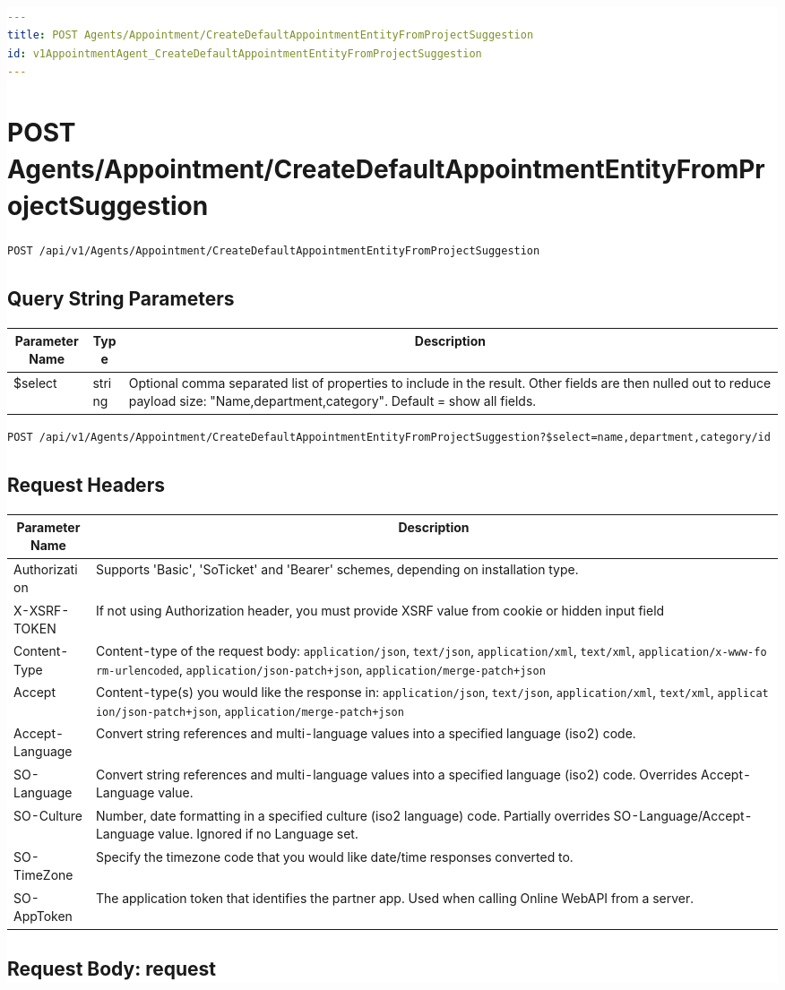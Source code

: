 ```yaml
---
title: POST Agents/Appointment/CreateDefaultAppointmentEntityFromProjectSuggestion
id: v1AppointmentAgent_CreateDefaultAppointmentEntityFromProjectSuggestion
---
```


# POST Agents/Appointment/CreateDefaultAppointmentEntityFromProjectSuggestion

```http
POST /api/v1/Agents/Appointment/CreateDefaultAppointmentEntityFromProjectSuggestion
```









## Query String Parameters

| Parameter Name | Type |  Description |
|----------------|------|--------------|
| $select | string |  Optional comma separated list of properties to include in the result. Other fields are then nulled out to reduce payload size: "Name,department,category". Default = show all fields. |

```http
POST /api/v1/Agents/Appointment/CreateDefaultAppointmentEntityFromProjectSuggestion?$select=name,department,category/id
```


## Request Headers

| Parameter Name | Description |
|----------------|-------------|
| Authorization  | Supports 'Basic', 'SoTicket' and 'Bearer' schemes, depending on installation type. |
| X-XSRF-TOKEN   | If not using Authorization header, you must provide XSRF value from cookie or hidden input field |
| Content-Type | Content-type of the request body: `application/json`, `text/json`, `application/xml`, `text/xml`, `application/x-www-form-urlencoded`, `application/json-patch+json`, `application/merge-patch+json` |
| Accept         | Content-type(s) you would like the response in: `application/json`, `text/json`, `application/xml`, `text/xml`, `application/json-patch+json`, `application/merge-patch+json` |
| Accept-Language | Convert string references and multi-language values into a specified language (iso2) code. |
| SO-Language | Convert string references and multi-language values into a specified language (iso2) code. Overrides Accept-Language value. |
| SO-Culture | Number, date formatting in a specified culture (iso2 language) code. Partially overrides SO-Language/Accept-Language value. Ignored if no Language set. |
| SO-TimeZone | Specify the timezone code that you would like date/time responses converted to. |
| SO-AppToken | The application token that identifies the partner app. Used when calling Online WebAPI from a server. |

## Request Body: request  
